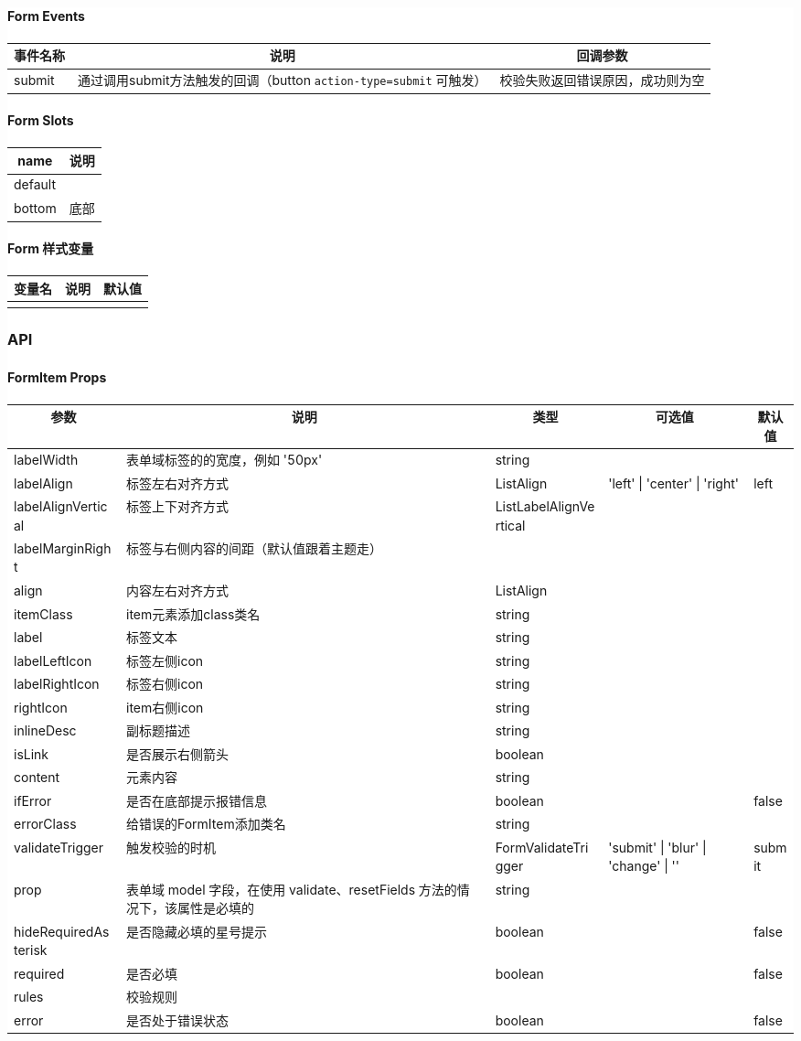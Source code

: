 
#### Form Events
| 事件名称 | 说明                                                               | 回调参数                         |
| -------- | ------------------------------------------------------------------ | -------------------------------- |
| submit   | 通过调用submit方法触发的回调（button `action-type=submit` 可触发） | 校验失败返回错误原因，成功则为空 |


#### Form Slots
| name    | 说明 |
| ------- | ---- |
| default |      |
| bottom  | 底部 |


#### Form 样式变量
| 变量名 | 说明 | 默认值 |
| ------ | ---- | ------ |
|        |      |        |



### API

#### FormItem Props
| 参数                 | 说明                                                                         | 类型                   | 可选值                               | 默认值 |
| -------------------- | ---------------------------------------------------------------------------- | ---------------------- | ------------------------------------ | ------ |
| labelWidth           | 表单域标签的的宽度，例如 '50px'                                              | string                 |                                      |        |
| labelAlign           | 标签左右对齐方式                                                             | ListAlign              | 'left' \| 'center' \| 'right'        | left   |
| labelAlignVertical   | 标签上下对齐方式                                                             | ListLabelAlignVertical |                                      |        |
| labelMarginRight     | 标签与右侧内容的间距（默认值跟着主题走）                                     |                        |                                      |        |
| align                | 内容左右对齐方式                                                             | ListAlign              |                                      |        |
| itemClass            | item元素添加class类名                                                        | string                 |                                      |        |
| label                | 标签文本                                                                     | string                 |                                      |        |
| labelLeftIcon        | 标签左侧icon                                                                 | string                 |                                      |        |
| labelRightIcon       | 标签右侧icon                                                                 | string                 |                                      |        |
| rightIcon            | item右侧icon                                                                 | string                 |                                      |        |
| inlineDesc           | 副标题描述                                                                   | string                 |                                      |        |
| isLink               | 是否展示右侧箭头                                                             | boolean                |                                      |        |
| content              | 元素内容                                                                     | string                 |                                      |        |
| ifError              | 是否在底部提示报错信息                                                       | boolean                |                                      | false  |
| errorClass           | 给错误的FormItem添加类名                                                     | string                 |                                      |        |
| validateTrigger      | 触发校验的时机                                                               | FormValidateTrigger    | 'submit' \| 'blur' \| 'change' \| '' | submit |
| prop                 | 表单域 model 字段，在使用 validate、resetFields 方法的情况下，该属性是必填的 | string                 |                                      |        |
| hideRequiredAsterisk | 是否隐藏必填的星号提示                                                       | boolean                |                                      | false  |
| required             | 是否必填                                                                     | boolean                |                                      | false  |
| rules                | 校验规则                                                                     |                        |                                      |        |
| error                | 是否处于错误状态                                                             | boolean                |                                      | false  |